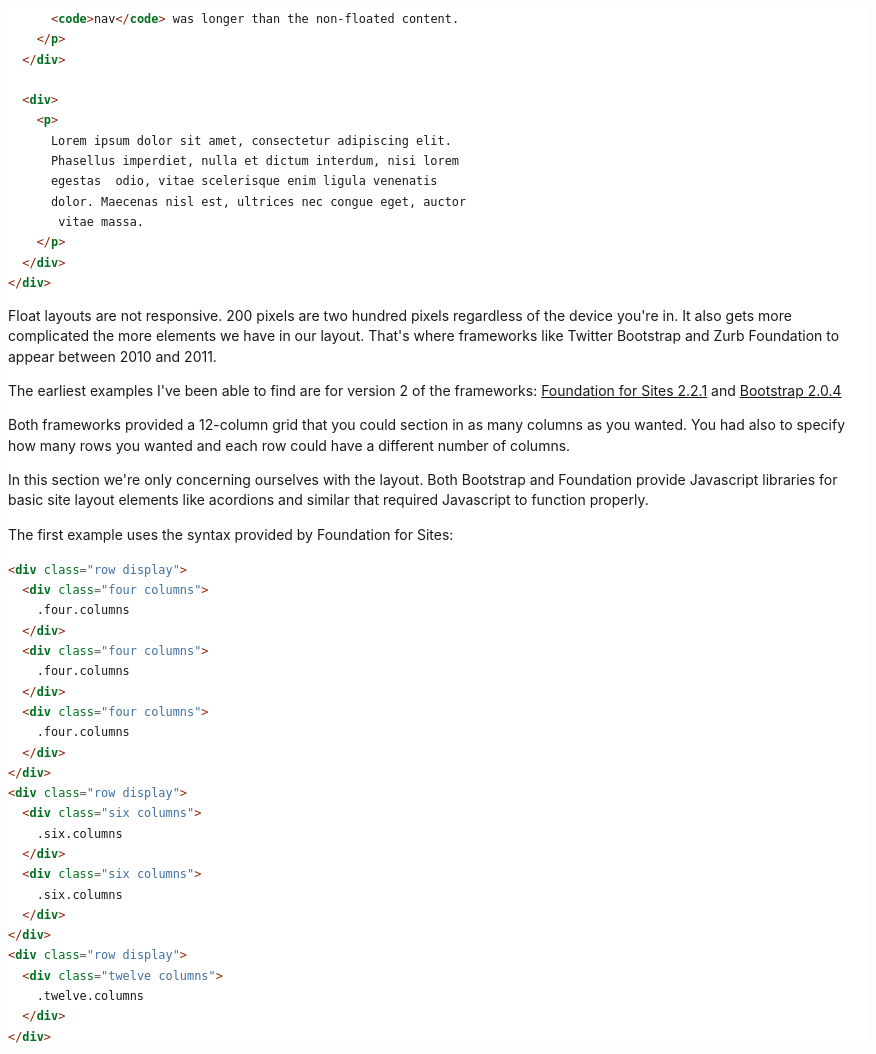 ```html
      <code>nav</code> was longer than the non-floated content.
    </p>
  </div>

  <div>
    <p>
      Lorem ipsum dolor sit amet, consectetur adipiscing elit.
      Phasellus imperdiet, nulla et dictum interdum, nisi lorem
      egestas  odio, vitae scelerisque enim ligula venenatis
      dolor. Maecenas nisl est, ultrices nec congue eget, auctor
       vitae massa.
    </p>
  </div>
</div>
```

Float layouts are not responsive. 200 pixels are two hundred pixels regardless of the device you're in. It also gets more complicated the more elements we have in our layout. That's where frameworks like Twitter Bootstrap and Zurb Foundation to appear between 2010 and 2011.

The earliest examples I've been able to find are for version 2 of the frameworks: [Foundation for Sites 2.2.1](https://foundation.zurb.com/sites/docs/v/2.2.1/grid.php) and [Bootstrap 2.0.4](https://getbootstrap.com/2.0.4/scaffolding.html)

Both frameworks provided a 12-column grid that you could section in as many columns as you wanted. You had also to specify how many rows you wanted and each row could have a different number of columns.

In this section we're only concerning ourselves with the layout. Both Bootstrap and Foundation provide Javascript libraries for basic site layout elements like acordions and similar that required Javascript to function properly.

The first example uses the syntax provided by Foundation for Sites:

```html
<div class="row display">
  <div class="four columns">
    .four.columns
  </div>
  <div class="four columns">
    .four.columns
  </div>
  <div class="four columns">
    .four.columns
  </div>
</div>
<div class="row display">
  <div class="six columns">
    .six.columns
  </div>
  <div class="six columns">
    .six.columns
  </div>
</div>
<div class="row display">
  <div class="twelve columns">
    .twelve.columns
  </div>
</div>
```
